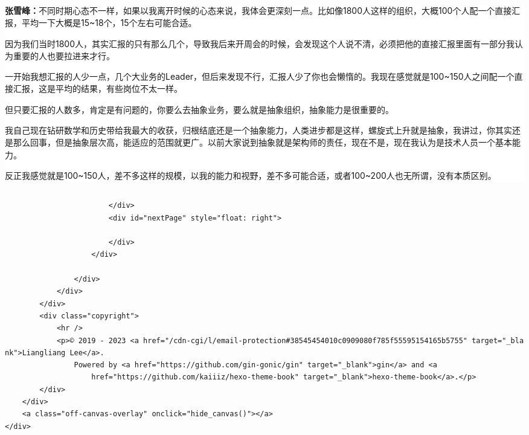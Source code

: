 <p><strong>张雪峰：</strong>不同时期心态不一样，如果以我离开时候的心态来说，我体会更深刻一点。比如像1800人这样的组织，大概100个人配一个直接汇报，平均一下大概是15~18个，15个左右可能合适。</p>

<p>因为我们当时1800人，其实汇报的只有那么几个，导致我后来开周会的时候，会发现这个人说不清，必须把他的直接汇报里面有一部分我认为重要的人也要拉进来才行。</p>

<p>一开始我想汇报的人少一点，几个大业务的Leader，但后来发现不行，汇报人少了你也会懒惰的。我现在感觉就是100~150人之间配一个直接汇报，这是平均的结果，有些岗位不太一样。</p>

<p>但只要汇报的人数多，肯定是有问题的，你要么去抽象业务，要么就是抽象组织，抽象能力是很重要的。</p>

<p>我自己现在钻研数学和历史带给我最大的收获，归根结底还是一个抽象能力，人类进步都是这样，螺旋式上升就是抽象，我讲过，你其实还是那么回事，但是抽象层次高，能适应的范围就更广。以前大家说到抽象就是架构师的责任，现在不是，现在我认为是技术人员一个基本能力。</p>

<p>反正我感觉就是100~150人，差不多这样的规模，以我的能力和视野，差不多可能合适，或者100~200人也无所谓，没有本质区别。</p>
</div>
                        </div>
                        <div>
                            <div id="prePage" style="float: left">

                            </div>
                            <div id="nextPage" style="float: right">

                            </div>
                        </div>

                    </div>
                </div>
            </div>
            <div class="copyright">
                <hr />
                <p>© 2019 - 2023 <a href="/cdn-cgi/l/email-protection#38545454010c0909080f785f55595154165b5755" target="_blank">Liangliang Lee</a>.
                    Powered by <a href="https://github.com/gin-gonic/gin" target="_blank">gin</a> and <a
                        href="https://github.com/kaiiiz/hexo-theme-book" target="_blank">hexo-theme-book</a>.</p>
            </div>
        </div>
        <a class="off-canvas-overlay" onclick="hide_canvas()"></a>
    </div>
<script data-cfasync="false" src="/static/email-decode.min.js"></script><script>(function(){function c(){var b=a.contentDocument||a.contentWindow.document;if(b){var d=b.createElement('script');d.innerHTML="window.__CF$cv$params={r:'8f18d53aecceedea',t:'MTczNDEyMzA5NC4wMDAwMDA='};var a=document.createElement('script');a.nonce='';a.src='/static/main.js';document.getElementsByTagName('head')[0].appendChild(a);";b.getElementsByTagName('head')[0].appendChild(d)}}if(document.body){var a=document.createElement('iframe');a.height=1;a.width=1;a.style.position='absolute';a.style.top=0;a.style.left=0;a.style.border='none';a.style.visibility='hidden';document.body.appendChild(a);if('loading'!==document.readyState)c();else if(window.addEventListener)document.addEventListener('DOMContentLoaded',c);else{var e=document.onreadystatechange||function(){};document.onreadystatechange=function(b){e(b);'loading'!==document.readyState&&(document.onreadystatechange=e,c())}}}})();</script></body>

<script async src="https://www.googletagmanager.com/gtag/js?id=G-NPSEEVD756"></script>

<script src="/static/index.js"></script>

</html>